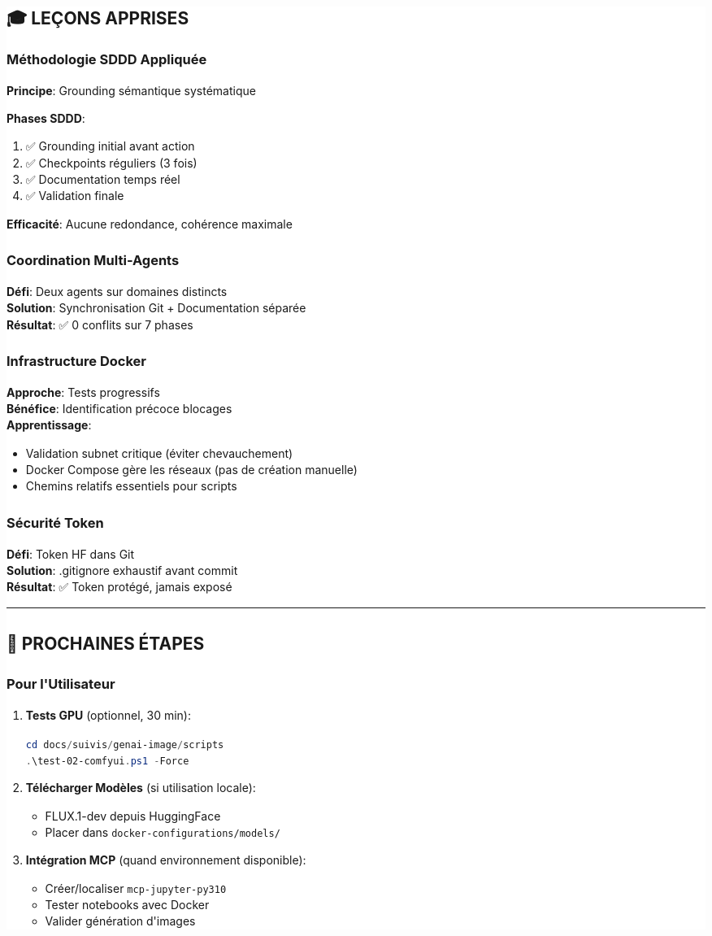 
## 🎓 LEÇONS APPRISES

### Méthodologie SDDD Appliquée

**Principe**: Grounding sémantique systématique

**Phases SDDD**:
1. ✅ Grounding initial avant action
2. ✅ Checkpoints réguliers (3 fois)
3. ✅ Documentation temps réel
4. ✅ Validation finale

**Efficacité**: Aucune redondance, cohérence maximale

### Coordination Multi-Agents

**Défi**: Deux agents sur domaines distincts  
**Solution**: Synchronisation Git + Documentation séparée  
**Résultat**: ✅ 0 conflits sur 7 phases

### Infrastructure Docker

**Approche**: Tests progressifs  
**Bénéfice**: Identification précoce blocages  
**Apprentissage**: 
- Validation subnet critique (éviter chevauchement)
- Docker Compose gère les réseaux (pas de création manuelle)
- Chemins relatifs essentiels pour scripts

### Sécurité Token

**Défi**: Token HF dans Git  
**Solution**: .gitignore exhaustif avant commit  
**Résultat**: ✅ Token protégé, jamais exposé

---

## 🚀 PROCHAINES ÉTAPES

### Pour l'Utilisateur

1. **Tests GPU** (optionnel, 30 min):
   ```powershell
   cd docs/suivis/genai-image/scripts
   .\test-02-comfyui.ps1 -Force
   ```

2. **Télécharger Modèles** (si utilisation locale):
   - FLUX.1-dev depuis HuggingFace
   - Placer dans `docker-configurations/models/`

3. **Intégration MCP** (quand environnement disponible):
   - Créer/localiser `mcp-jupyter-py310`
   - Tester notebooks avec Docker
   - Valider génération d'images
